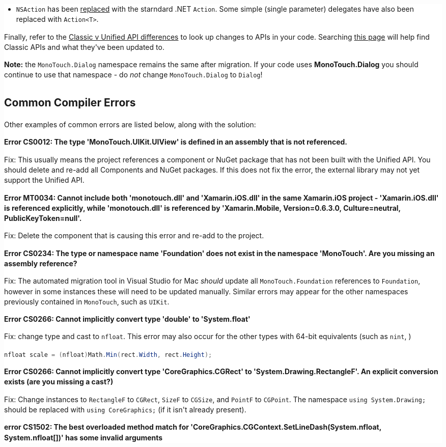  * `NSAction` has been [replaced](~/cross-platform/macios/unified/overview.md#NSAction)
 	with the starndard .NET `Action`. Some simple (single parameter) delegates
 	have also been replaced with `Action<T>`.

Finally, refer to the [Classic v Unified API differences](http://developer.xamarin.com/releases/ios/api_changes/classic-vs-unified-8.6.0/)
 	to look up changes to APIs in your code. Searching [this page](http://developer.xamarin.com/releases/ios/api_changes/classic-vs-unified-8.6.0/)
 	will help find Classic APIs and what they've been updated to.

**Note:** the `MonoTouch.Dialog` namespace remains the same
	after migration. If your code uses **MonoTouch.Dialog**
	you should continue to use that namespace - do *not*
	change `MonoTouch.Dialog` to `Dialog`!

## Common Compiler Errors

Other examples of common errors are listed below, along with the solution:

**Error CS0012: The type 'MonoTouch.UIKit.UIView' is defined in an assembly that is not referenced.**

Fix: This usually means the project references a component or NuGet package that has not been built with the Unified API. You should delete and re-add all Components and NuGet packages. If this does not fix the error, the external library may not yet support the Unified API.

**Error MT0034: Cannot include both 'monotouch.dll' and 'Xamarin.iOS.dll' in the same Xamarin.iOS project - 'Xamarin.iOS.dll' is referenced explicitly, while 'monotouch.dll' is referenced by 'Xamarin.Mobile, Version=0.6.3.0, Culture=neutral, PublicKeyToken=null'.**

Fix: Delete the component that is causing this error and re-add to the project.

**Error CS0234: The type or namespace name 'Foundation' does not exist in the namespace 'MonoTouch'. Are you missing an assembly reference?**

Fix: The automated migration tool in Visual Studio for Mac *should* update all `MonoTouch.Foundation` references to `Foundation`, however in some instances these will need to be updated manually. Similar errors may appear for the other namespaces previously contained in `MonoTouch`, such as `UIKit`.

**Error CS0266: Cannot implicitly convert type 'double' to 'System.float'**

Fix: change type and cast to `nfloat`. This error may also occur for the other types with 64-bit equivalents (such as `nint`, )

```csharp
nfloat scale = (nfloat)Math.Min(rect.Width, rect.Height);
```

**Error CS0266: Cannot implicitly convert type 'CoreGraphics.CGRect' to 'System.Drawing.RectangleF'. An explicit conversion exists (are you missing a cast?)**

Fix: Change instances to `RectangleF` to `CGRect`, `SizeF` to `CGSize`, and `PointF` to `CGPoint`. The namespace `using System.Drawing;` should be replaced with `using CoreGraphics;` (if it isn't already present).

**error CS1502: The best overloaded method match for 'CoreGraphics.CGContext.SetLineDash(System.nfloat, System.nfloat[])' has some invalid arguments**
